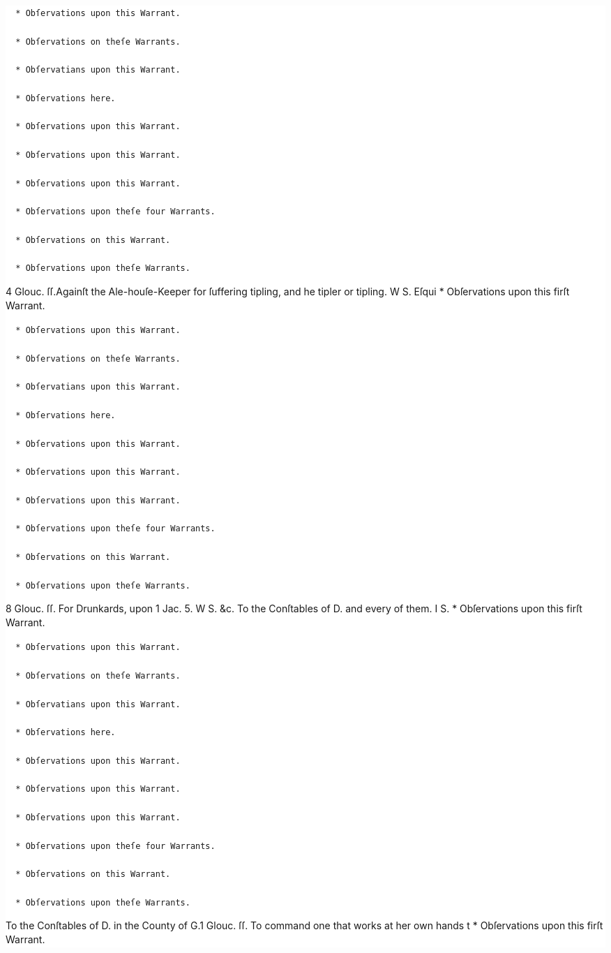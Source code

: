       * Obſervations upon this Warrant.

      * Obſervations on theſe Warrants.

      * Obſervatians upon this Warrant.

      * Obſervations here.

      * Obſervations upon this Warrant.

      * Obſervations upon this Warrant.

      * Obſervations upon this Warrant.

      * Obſervations upon theſe four Warrants.

      * Obſervations on this Warrant.

      * Obſervations upon theſe Warrants.
4 Glouc. ſſ.Againſt the Ale-houſe-Keeper for ſuffering tipling, and he tipler or tipling. W S. Eſqui
      * Obſervations upon this firſt Warrant.

      * Obſervations upon this Warrant.

      * Obſervations on theſe Warrants.

      * Obſervatians upon this Warrant.

      * Obſervations here.

      * Obſervations upon this Warrant.

      * Obſervations upon this Warrant.

      * Obſervations upon this Warrant.

      * Obſervations upon theſe four Warrants.

      * Obſervations on this Warrant.

      * Obſervations upon theſe Warrants.
8 Glouc. ſſ. For Drunkards, upon 1 Jac. 5. W S. &c. To the Conſtables of D. and every of them. I S. 
      * Obſervations upon this firſt Warrant.

      * Obſervations upon this Warrant.

      * Obſervations on theſe Warrants.

      * Obſervatians upon this Warrant.

      * Obſervations here.

      * Obſervations upon this Warrant.

      * Obſervations upon this Warrant.

      * Obſervations upon this Warrant.

      * Obſervations upon theſe four Warrants.

      * Obſervations on this Warrant.

      * Obſervations upon theſe Warrants.
To the Conſtables of D. in the County of G.1 Glouc. ſſ. To command one that works at her own hands t
      * Obſervations upon this firſt Warrant.
